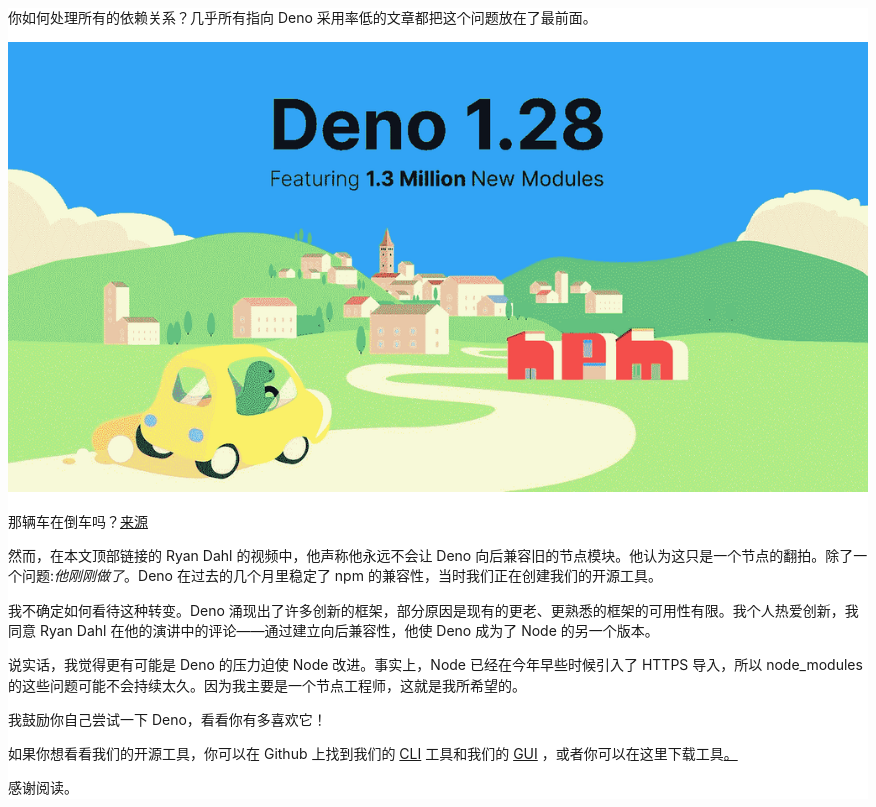 你如何处理所有的依赖关系？几乎所有指向 Deno 采用率低的文章都把这个问题放在了最前面。

![](img/54546497eadd2b4d598dc73c921f6551.png)

那辆车在倒车吗？[来源](https://deno.com/blog/v1.28)

然而，在本文顶部链接的 Ryan Dahl 的视频中，他声称他永远不会让 Deno 向后兼容旧的节点模块。他认为这只是一个节点的翻拍。除了一个问题:*他刚刚做了*。Deno 在过去的几个月里稳定了 npm 的兼容性，当时我们正在创建我们的开源工具。

我不确定如何看待这种转变。Deno 涌现出了许多创新的框架，部分原因是现有的更老、更熟悉的框架的可用性有限。我个人热爱创新，我同意 Ryan Dahl 在他的演讲中的评论——通过建立向后兼容性，他使 Deno 成为了 Node 的另一个版本。

说实话，我觉得更有可能是 Deno 的压力迫使 Node 改进。事实上，Node 已经在今年早些时候引入了 HTTPS 导入，所以 node_modules 的这些问题可能不会持续太久。因为我主要是一个节点工程师，这就是我所希望的。

我鼓励你自己尝试一下 Deno，看看你有多喜欢它！

如果你想看看我们的开源工具，你可以在 Github 上找到我们的 [CLI](https://github.com/oslabs-beta/denosoar) 工具和我们的 [GUI](https://github.com/Denosoar-GUI/Denosoar-GUI) ，或者你可以在这里下载工具[。](https://deno.land/x/denosoar@v1.0.0)

感谢阅读。